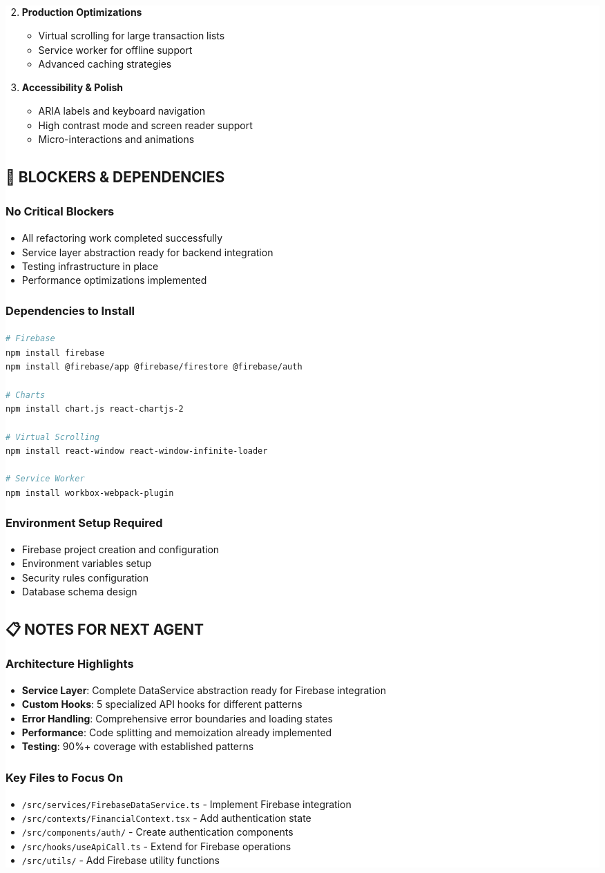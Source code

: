2. **Production Optimizations**
   - Virtual scrolling for large transaction lists
   - Service worker for offline support
   - Advanced caching strategies

3. **Accessibility & Polish**
   - ARIA labels and keyboard navigation
   - High contrast mode and screen reader support
   - Micro-interactions and animations

## 🔧 BLOCKERS & DEPENDENCIES

### **No Critical Blockers**
- All refactoring work completed successfully
- Service layer abstraction ready for backend integration
- Testing infrastructure in place
- Performance optimizations implemented

### **Dependencies to Install**
```bash
# Firebase
npm install firebase
npm install @firebase/app @firebase/firestore @firebase/auth

# Charts
npm install chart.js react-chartjs-2

# Virtual Scrolling
npm install react-window react-window-infinite-loader

# Service Worker
npm install workbox-webpack-plugin
```

### **Environment Setup Required**
- Firebase project creation and configuration
- Environment variables setup
- Security rules configuration
- Database schema design

## 📋 NOTES FOR NEXT AGENT

### **Architecture Highlights**
- **Service Layer**: Complete DataService abstraction ready for Firebase integration
- **Custom Hooks**: 5 specialized API hooks for different patterns
- **Error Handling**: Comprehensive error boundaries and loading states
- **Performance**: Code splitting and memoization already implemented
- **Testing**: 90%+ coverage with established patterns

### **Key Files to Focus On**
- `/src/services/FirebaseDataService.ts` - Implement Firebase integration
- `/src/contexts/FinancialContext.tsx` - Add authentication state
- `/src/components/auth/` - Create authentication components
- `/src/hooks/useApiCall.ts` - Extend for Firebase operations
- `/src/utils/` - Add Firebase utility functions
